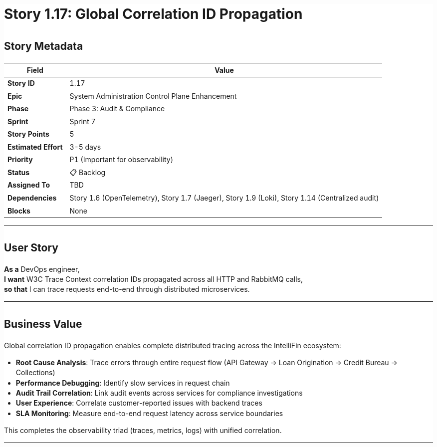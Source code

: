 # Story 1.17: Global Correlation ID Propagation

## Story Metadata

| Field | Value |
|-------|-------|
| **Story ID** | 1.17 |
| **Epic** | System Administration Control Plane Enhancement |
| **Phase** | Phase 3: Audit & Compliance |
| **Sprint** | Sprint 7 |
| **Story Points** | 5 |
| **Estimated Effort** | 3-5 days |
| **Priority** | P1 (Important for observability) |
| **Status** | 📋 Backlog |
| **Assigned To** | TBD |
| **Dependencies** | Story 1.6 (OpenTelemetry), Story 1.7 (Jaeger), Story 1.9 (Loki), Story 1.14 (Centralized audit) |
| **Blocks** | None |

---

## User Story

**As a** DevOps engineer,  
**I want** W3C Trace Context correlation IDs propagated across all HTTP and RabbitMQ calls,  
**so that** I can trace requests end-to-end through distributed microservices.

---

## Business Value

Global correlation ID propagation enables complete distributed tracing across the IntelliFin ecosystem:

- **Root Cause Analysis**: Trace errors through entire request flow (API Gateway → Loan Origination → Credit Bureau → Collections)
- **Performance Debugging**: Identify slow services in request chain
- **Audit Trail Correlation**: Link audit events across services for compliance investigations
- **User Experience**: Correlate customer-reported issues with backend traces
- **SLA Monitoring**: Measure end-to-end request latency across service boundaries

This completes the observability triad (traces, metrics, logs) with unified correlation.

---
